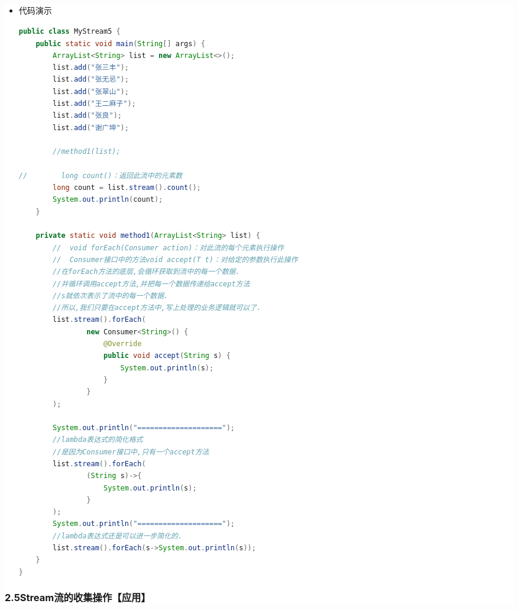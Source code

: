 - 代码演示

  ```java
  public class MyStream5 {
      public static void main(String[] args) {
          ArrayList<String> list = new ArrayList<>();
          list.add("张三丰");
          list.add("张无忌");
          list.add("张翠山");
          list.add("王二麻子");
          list.add("张良");
          list.add("谢广坤");
  
          //method1(list);
          
  //        long count()：返回此流中的元素数
          long count = list.stream().count();
          System.out.println(count);
      }
  
      private static void method1(ArrayList<String> list) {
          //  void forEach(Consumer action)：对此流的每个元素执行操作
          //  Consumer接口中的方法void accept(T t)：对给定的参数执行此操作
          //在forEach方法的底层,会循环获取到流中的每一个数据.
          //并循环调用accept方法,并把每一个数据传递给accept方法
          //s就依次表示了流中的每一个数据.
          //所以,我们只要在accept方法中,写上处理的业务逻辑就可以了.
          list.stream().forEach(
                  new Consumer<String>() {
                      @Override
                      public void accept(String s) {
                          System.out.println(s);
                      }
                  }
          );
        
          System.out.println("====================");
          //lambda表达式的简化格式
          //是因为Consumer接口中,只有一个accept方法
          list.stream().forEach(
                  (String s)->{
                      System.out.println(s);
                  }
          );
          System.out.println("====================");
          //lambda表达式还是可以进一步简化的.
          list.stream().forEach(s->System.out.println(s));
      }
  }
  ```

### 2.5Stream流的收集操作【应用】
